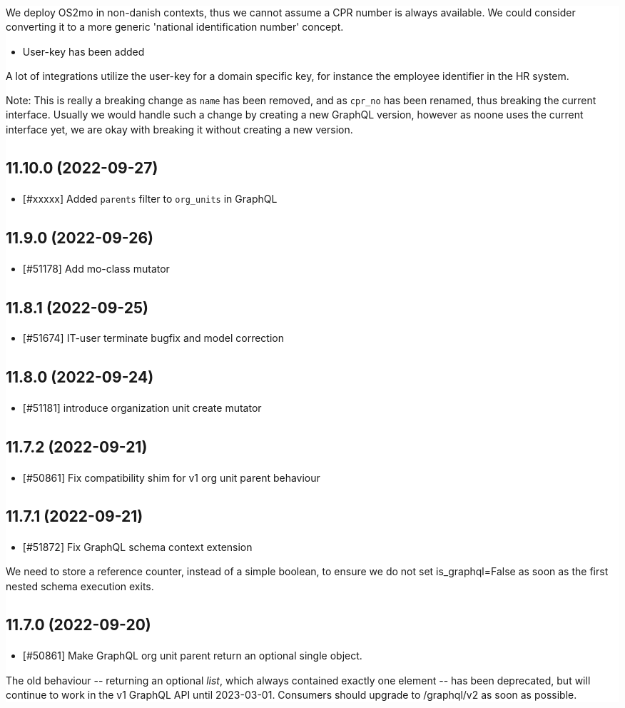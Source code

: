 We deploy OS2mo in non-danish contexts, thus we cannot assume a CPR
number is always available. We could consider converting it to a more
generic 'national identification number' concept.

- User-key has been added

A lot of integrations utilize the user-key for a domain specific key,
for instance the employee identifier in the HR system.

Note: This is really a breaking change as `name` has been removed, and
as `cpr_no` has been renamed, thus breaking the current interface.
Usually we would handle such a change by creating a new GraphQL
version, however as noone uses the current interface yet, we are
okay with breaking it without creating a new version.

## 11.10.0 (2022-09-27)

- [#xxxxx] Added `parents` filter to `org_units` in GraphQL

## 11.9.0 (2022-09-26)

- [#51178] Add mo-class mutator

## 11.8.1 (2022-09-25)

- [#51674] IT-user terminate bugfix and model correction

## 11.8.0 (2022-09-24)

- [#51181] introduce organization unit create mutator

## 11.7.2 (2022-09-21)

- [#50861] Fix compatibility shim for v1 org unit parent behaviour

## 11.7.1 (2022-09-21)

- [#51872] Fix GraphQL schema context extension

We need to store a reference counter, instead of a simple boolean, to
ensure we do not set is_graphql=False as soon as the first nested schema
execution exits.

## 11.7.0 (2022-09-20)

- [#50861] Make GraphQL org unit parent return an optional single object.

The old behaviour -- returning an optional _list_, which always contained
exactly one element -- has been deprecated, but will continue to work in the v1
GraphQL API until 2023-03-01. Consumers should upgrade to /graphql/v2 as soon as
possible.
